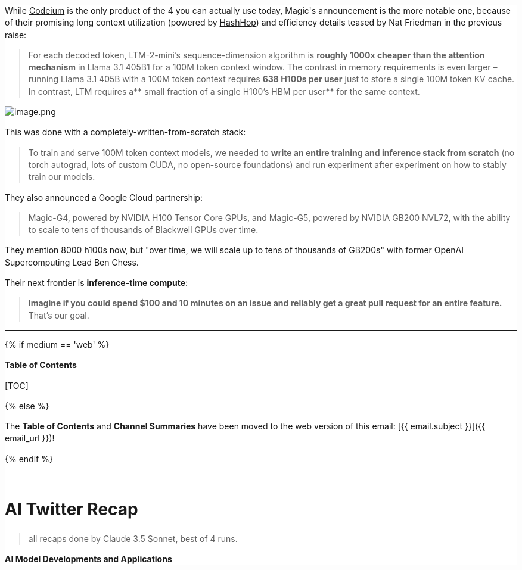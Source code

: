 While [Codeium](https://codeium.com/) is the only product of the 4 you can actually use today, Magic's announcement is the more notable one, because of their promising long context utilization (powered by [HashHop](https://github.com/magicproduct/hash-hop)) and efficiency details teased by Nat Friedman in the previous raise:

> For each decoded token, LTM-2-mini’s sequence-dimension algorithm is **roughly 1000x cheaper than the attention mechanism** in Llama 3.1 405B1 for a 100M token context window. The contrast in memory requirements is even larger – running Llama 3.1 405B with a 100M token context requires **638 H100s per user** just to store a single 100M token KV cache. In contrast, LTM requires a** small fraction of a single H100’s HBM per user** for the same context.

 ![image.png](https://assets.buttondown.email/images/91a9b5ec-5099-472c-9aad-91c506e60418.png?w=960&fit=max) 

This was done with a completely-written-from-scratch stack:

> To train and serve 100M token context models, we needed to **write an entire training and inference stack from scratch** (no torch autograd, lots of custom CUDA, no open-source foundations) and run experiment after experiment on how to stably train our models.

They also announced a Google Cloud partnership: 

> Magic-G4, powered by NVIDIA H100 Tensor Core GPUs, and Magic-G5, powered by NVIDIA GB200 NVL72, with the ability to scale to tens of thousands of Blackwell GPUs over time.

They mention 8000 h100s now, but "over time, we will scale up to tens of thousands of GB200s" with former OpenAI Supercomputing Lead Ben Chess.

Their next frontier is **inference-time compute**:

> **Imagine if you could spend $100 and 10 minutes on an issue and reliably get a great pull request for an entire feature.** That’s our goal.




---


{% if medium == 'web' %}


**Table of Contents**

[TOC] 

{% else %}

The **Table of Contents** and **Channel Summaries** have been moved to the web version of this email: [{{ email.subject }}]({{ email_url }})!

{% endif %}


---

# AI Twitter Recap

> all recaps done by Claude 3.5 Sonnet, best of 4 runs.

**AI Model Developments and Applications**
